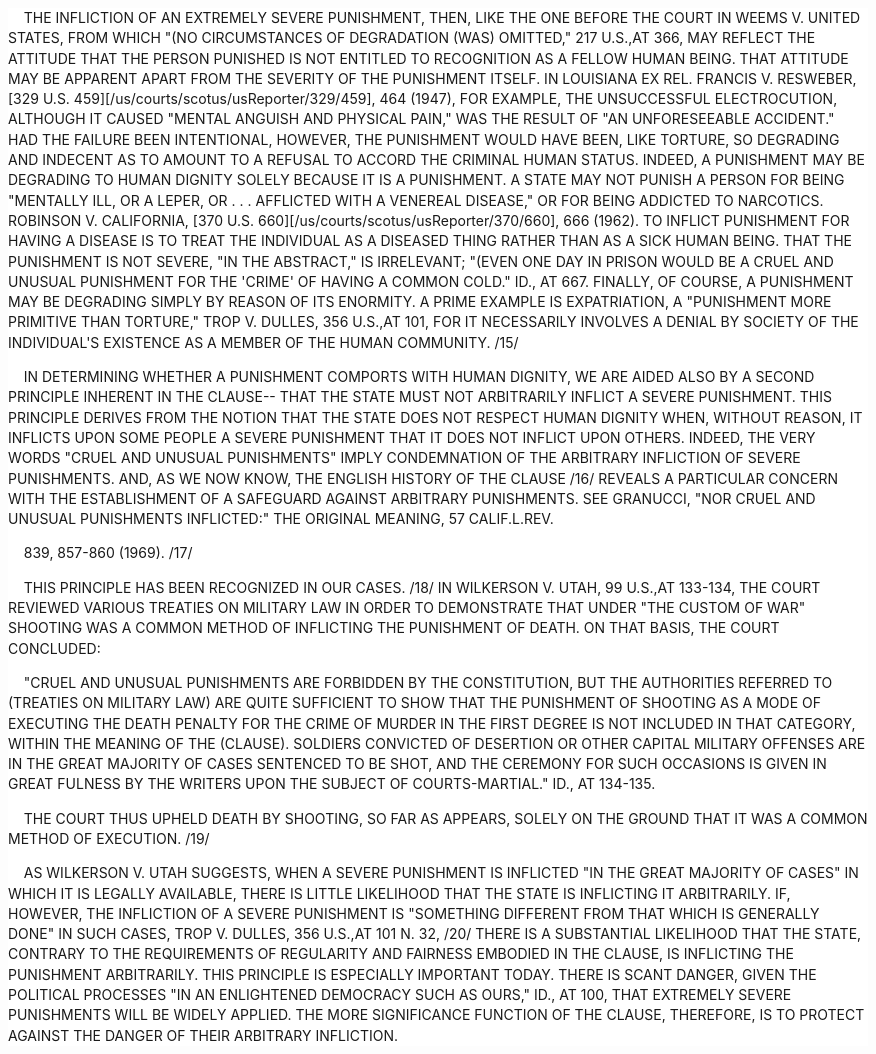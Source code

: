     THE INFLICTION OF AN EXTREMELY SEVERE PUNISHMENT, THEN, LIKE THE ONE BEFORE THE COURT IN WEEMS V. UNITED STATES, FROM WHICH "(NO CIRCUMSTANCES OF DEGRADATION (WAS) OMITTED," 217 U.S.,AT 366, MAY REFLECT THE ATTITUDE THAT THE PERSON PUNISHED IS NOT ENTITLED TO RECOGNITION AS A FELLOW HUMAN BEING.  THAT ATTITUDE MAY BE APPARENT APART FROM THE SEVERITY OF THE PUNISHMENT ITSELF.  IN LOUISIANA EX REL. FRANCIS V. RESWEBER, [329 U.S. 459][/us/courts/scotus/usReporter/329/459], 464 (1947), FOR EXAMPLE, THE UNSUCCESSFUL ELECTROCUTION, ALTHOUGH IT CAUSED "MENTAL ANGUISH AND PHYSICAL PAIN," WAS THE RESULT OF "AN UNFORESEEABLE ACCIDENT."  HAD THE FAILURE BEEN INTENTIONAL, HOWEVER, THE PUNISHMENT WOULD HAVE BEEN, LIKE TORTURE, SO DEGRADING AND INDECENT AS TO AMOUNT TO A REFUSAL TO ACCORD THE CRIMINAL HUMAN STATUS.  INDEED, A PUNISHMENT MAY BE DEGRADING TO HUMAN DIGNITY SOLELY BECAUSE IT IS A PUNISHMENT.  A STATE MAY NOT PUNISH A PERSON FOR BEING "MENTALLY ILL, OR A LEPER, OR . . . AFFLICTED WITH A VENEREAL DISEASE," OR FOR BEING ADDICTED TO NARCOTICS.  ROBINSON V. CALIFORNIA, [370 U.S. 660][/us/courts/scotus/usReporter/370/660], 666 (1962).  TO INFLICT PUNISHMENT FOR HAVING A DISEASE IS TO TREAT THE INDIVIDUAL AS A DISEASED THING RATHER THAN AS A SICK HUMAN BEING.  THAT THE PUNISHMENT IS NOT SEVERE, "IN THE ABSTRACT," IS IRRELEVANT; "(EVEN ONE DAY IN PRISON WOULD BE A CRUEL AND UNUSUAL PUNISHMENT FOR THE 'CRIME' OF HAVING A COMMON COLD."  ID., AT 667.  FINALLY, OF COURSE, A PUNISHMENT MAY BE DEGRADING SIMPLY BY REASON OF ITS ENORMITY.  A PRIME EXAMPLE IS EXPATRIATION, A "PUNISHMENT MORE PRIMITIVE THAN TORTURE," TROP V. DULLES, 356 U.S.,AT 101, FOR IT NECESSARILY INVOLVES A DENIAL BY SOCIETY OF THE INDIVIDUAL'S EXISTENCE AS A MEMBER OF THE HUMAN COMMUNITY.  /15/

    IN DETERMINING WHETHER A PUNISHMENT COMPORTS WITH HUMAN DIGNITY, WE ARE AIDED ALSO BY A SECOND PRINCIPLE INHERENT IN THE CLAUSE-- THAT THE STATE MUST NOT ARBITRARILY INFLICT A SEVERE PUNISHMENT.  THIS PRINCIPLE DERIVES FROM THE NOTION THAT THE STATE DOES NOT RESPECT HUMAN DIGNITY WHEN, WITHOUT REASON, IT INFLICTS UPON SOME PEOPLE A SEVERE PUNISHMENT THAT IT DOES NOT INFLICT UPON OTHERS.  INDEED, THE VERY WORDS "CRUEL AND UNUSUAL PUNISHMENTS" IMPLY CONDEMNATION OF THE ARBITRARY INFLICTION OF SEVERE PUNISHMENTS.  AND, AS WE NOW KNOW, THE ENGLISH HISTORY OF THE CLAUSE /16/  REVEALS A PARTICULAR CONCERN WITH THE ESTABLISHMENT OF A SAFEGUARD AGAINST ARBITRARY PUNISHMENTS.  SEE GRANUCCI, "NOR CRUEL AND UNUSUAL PUNISHMENTS INFLICTED:"  THE ORIGINAL MEANING, 57 CALIF.L.REV.

    839, 857-860 (1969).  /17/

    THIS PRINCIPLE HAS BEEN RECOGNIZED IN OUR CASES.  /18/  IN WILKERSON V. UTAH, 99 U.S.,AT 133-134, THE COURT REVIEWED VARIOUS TREATIES ON MILITARY LAW IN ORDER TO DEMONSTRATE THAT UNDER "THE CUSTOM OF WAR" SHOOTING WAS A COMMON METHOD OF INFLICTING THE PUNISHMENT OF DEATH.  ON THAT BASIS, THE COURT CONCLUDED:

    "CRUEL AND UNUSUAL PUNISHMENTS ARE FORBIDDEN BY THE CONSTITUTION, BUT THE AUTHORITIES REFERRED TO (TREATIES ON MILITARY LAW) ARE QUITE SUFFICIENT TO SHOW THAT THE PUNISHMENT OF SHOOTING AS A MODE OF EXECUTING THE DEATH PENALTY FOR THE CRIME OF MURDER IN THE FIRST DEGREE IS NOT INCLUDED IN THAT CATEGORY, WITHIN THE MEANING OF THE (CLAUSE).  SOLDIERS CONVICTED OF DESERTION OR OTHER CAPITAL MILITARY OFFENSES ARE IN THE GREAT MAJORITY OF CASES SENTENCED TO BE SHOT, AND THE CEREMONY FOR SUCH OCCASIONS IS GIVEN IN GREAT FULNESS BY THE WRITERS UPON THE SUBJECT OF COURTS-MARTIAL."  ID., AT 134-135.

    THE COURT THUS UPHELD DEATH BY SHOOTING, SO FAR AS APPEARS, SOLELY ON THE GROUND THAT IT WAS A COMMON METHOD OF EXECUTION.  /19/

    AS WILKERSON V. UTAH SUGGESTS, WHEN A SEVERE PUNISHMENT IS INFLICTED "IN THE GREAT MAJORITY OF CASES" IN WHICH IT IS LEGALLY AVAILABLE, THERE IS LITTLE LIKELIHOOD THAT THE STATE IS INFLICTING IT ARBITRARILY.  IF, HOWEVER, THE INFLICTION OF A SEVERE PUNISHMENT IS "SOMETHING DIFFERENT FROM THAT WHICH IS GENERALLY DONE" IN SUCH CASES, TROP V. DULLES, 356 U.S.,AT 101 N. 32, /20/  THERE IS A SUBSTANTIAL LIKELIHOOD THAT THE STATE, CONTRARY TO THE REQUIREMENTS OF REGULARITY AND FAIRNESS EMBODIED IN THE CLAUSE, IS INFLICTING THE PUNISHMENT ARBITRARILY.  THIS PRINCIPLE IS ESPECIALLY IMPORTANT TODAY.  THERE IS SCANT DANGER, GIVEN THE POLITICAL PROCESSES "IN AN ENLIGHTENED DEMOCRACY SUCH AS OURS," ID., AT 100, THAT EXTREMELY SEVERE PUNISHMENTS WILL BE WIDELY APPLIED.  THE MORE SIGNIFICANCE FUNCTION OF THE CLAUSE, THEREFORE, IS TO PROTECT AGAINST THE DANGER OF THEIR ARBITRARY INFLICTION.
